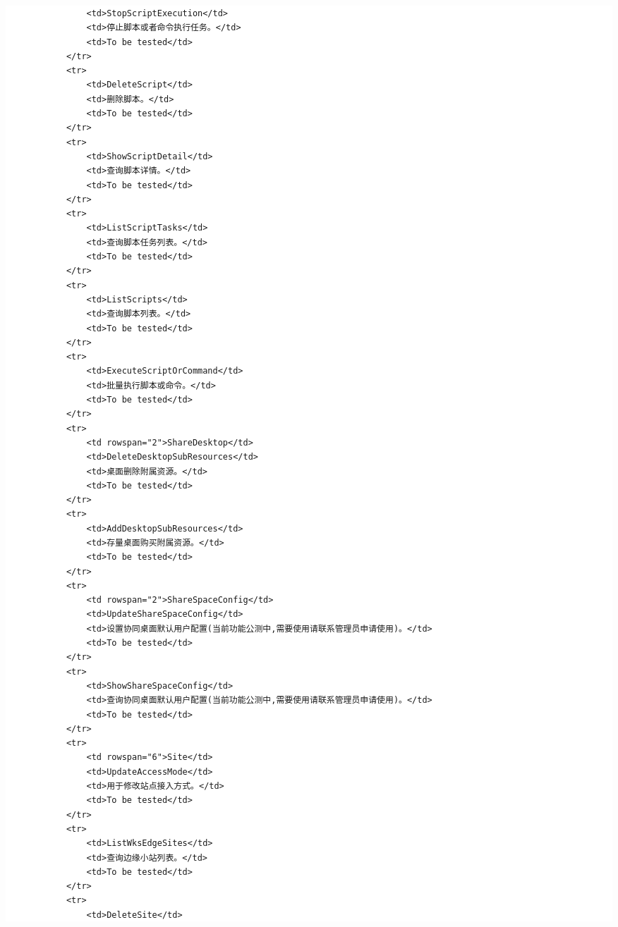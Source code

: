                     <td>StopScriptExecution</td>
                    <td>停止脚本或者命令执行任务。</td>
                    <td>To be tested</td>
                </tr>
                <tr>
                    <td>DeleteScript</td>
                    <td>删除脚本。</td>
                    <td>To be tested</td>
                </tr>
                <tr>
                    <td>ShowScriptDetail</td>
                    <td>查询脚本详情。</td>
                    <td>To be tested</td>
                </tr>
                <tr>
                    <td>ListScriptTasks</td>
                    <td>查询脚本任务列表。</td>
                    <td>To be tested</td>
                </tr>
                <tr>
                    <td>ListScripts</td>
                    <td>查询脚本列表。</td>
                    <td>To be tested</td>
                </tr>
                <tr>
                    <td>ExecuteScriptOrCommand</td>
                    <td>批量执行脚本或命令。</td>
                    <td>To be tested</td>
                </tr>
                <tr>
                    <td rowspan="2">ShareDesktop</td>
                    <td>DeleteDesktopSubResources</td>
                    <td>桌面删除附属资源。</td>
                    <td>To be tested</td>
                </tr>
                <tr>
                    <td>AddDesktopSubResources</td>
                    <td>存量桌面购买附属资源。</td>
                    <td>To be tested</td>
                </tr>
                <tr>
                    <td rowspan="2">ShareSpaceConfig</td>
                    <td>UpdateShareSpaceConfig</td>
                    <td>设置协同桌面默认用户配置(当前功能公测中,需要使用请联系管理员申请使用)。</td>
                    <td>To be tested</td>
                </tr>
                <tr>
                    <td>ShowShareSpaceConfig</td>
                    <td>查询协同桌面默认用户配置(当前功能公测中,需要使用请联系管理员申请使用)。</td>
                    <td>To be tested</td>
                </tr>
                <tr>
                    <td rowspan="6">Site</td>
                    <td>UpdateAccessMode</td>
                    <td>用于修改站点接入方式。</td>
                    <td>To be tested</td>
                </tr>
                <tr>
                    <td>ListWksEdgeSites</td>
                    <td>查询边缘小站列表。</td>
                    <td>To be tested</td>
                </tr>
                <tr>
                    <td>DeleteSite</td>
